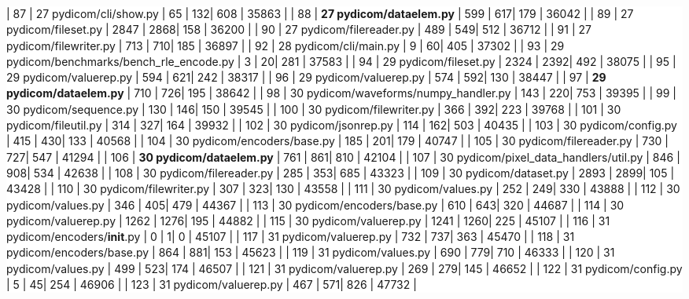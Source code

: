 | 87 | 27 pydicom/cli/show.py | 65 | 132| 608 | 35863 | 
| 88 | **27 pydicom/dataelem.py** | 599 | 617| 179 | 36042 | 
| 89 | 27 pydicom/fileset.py | 2847 | 2868| 158 | 36200 | 
| 90 | 27 pydicom/filereader.py | 489 | 549| 512 | 36712 | 
| 91 | 27 pydicom/filewriter.py | 713 | 710| 185 | 36897 | 
| 92 | 28 pydicom/cli/main.py | 9 | 60| 405 | 37302 | 
| 93 | 29 pydicom/benchmarks/bench_rle_encode.py | 3 | 20| 281 | 37583 | 
| 94 | 29 pydicom/fileset.py | 2324 | 2392| 492 | 38075 | 
| 95 | 29 pydicom/valuerep.py | 594 | 621| 242 | 38317 | 
| 96 | 29 pydicom/valuerep.py | 574 | 592| 130 | 38447 | 
| 97 | **29 pydicom/dataelem.py** | 710 | 726| 195 | 38642 | 
| 98 | 30 pydicom/waveforms/numpy_handler.py | 143 | 220| 753 | 39395 | 
| 99 | 30 pydicom/sequence.py | 130 | 146| 150 | 39545 | 
| 100 | 30 pydicom/filewriter.py | 366 | 392| 223 | 39768 | 
| 101 | 30 pydicom/fileutil.py | 314 | 327| 164 | 39932 | 
| 102 | 30 pydicom/jsonrep.py | 114 | 162| 503 | 40435 | 
| 103 | 30 pydicom/config.py | 415 | 430| 133 | 40568 | 
| 104 | 30 pydicom/encoders/base.py | 185 | 201| 179 | 40747 | 
| 105 | 30 pydicom/filereader.py | 730 | 727| 547 | 41294 | 
| 106 | **30 pydicom/dataelem.py** | 761 | 861| 810 | 42104 | 
| 107 | 30 pydicom/pixel_data_handlers/util.py | 846 | 908| 534 | 42638 | 
| 108 | 30 pydicom/filereader.py | 285 | 353| 685 | 43323 | 
| 109 | 30 pydicom/dataset.py | 2893 | 2899| 105 | 43428 | 
| 110 | 30 pydicom/filewriter.py | 307 | 323| 130 | 43558 | 
| 111 | 30 pydicom/values.py | 252 | 249| 330 | 43888 | 
| 112 | 30 pydicom/values.py | 346 | 405| 479 | 44367 | 
| 113 | 30 pydicom/encoders/base.py | 610 | 643| 320 | 44687 | 
| 114 | 30 pydicom/valuerep.py | 1262 | 1276| 195 | 44882 | 
| 115 | 30 pydicom/valuerep.py | 1241 | 1260| 225 | 45107 | 
| 116 | 31 pydicom/encoders/__init__.py | 0 | 1| 0 | 45107 | 
| 117 | 31 pydicom/valuerep.py | 732 | 737| 363 | 45470 | 
| 118 | 31 pydicom/encoders/base.py | 864 | 881| 153 | 45623 | 
| 119 | 31 pydicom/values.py | 690 | 779| 710 | 46333 | 
| 120 | 31 pydicom/values.py | 499 | 523| 174 | 46507 | 
| 121 | 31 pydicom/valuerep.py | 269 | 279| 145 | 46652 | 
| 122 | 31 pydicom/config.py | 5 | 45| 254 | 46906 | 
| 123 | 31 pydicom/valuerep.py | 467 | 571| 826 | 47732 | 